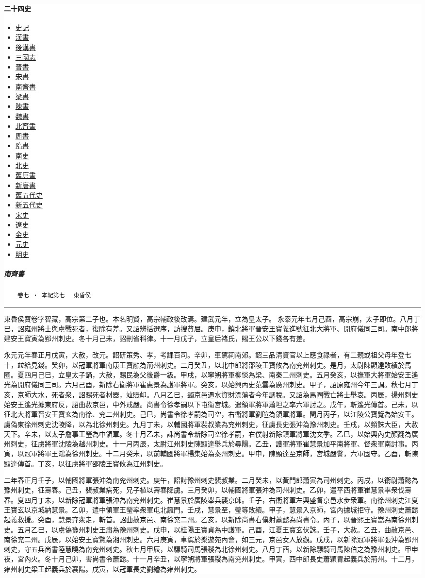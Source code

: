  



#### 二十四史

*   [史記](../a01/a01.md)
*   [漢書](../a02/a02.md)
*   [後漢書](../a03/a03.md)
*   [三國志](../a04/a04.md)
*   [晉書](../a05/a05.md)
*   [宋書](../a06/a06.md)
*   [南齊書](../a07/a07.md)
*   [梁書](../a08/a08.md)
*   [陳書](../a09/a09.md)
*   [魏書](../a10/a10.md)
*   [北齊書](../a11/a11.md)
*   [周書](../a12/a12.md)
*   [隋書](../a13/a13.md)
*   [南史](../a14/a14.md)
*   [北史](../a15/a15.md)
*   [舊唐書](../a16/a16.md)
*   [新唐書](../a17/a17.md)
*   [舊五代史](../a18/a18.md)
*   [新五代史](../a19/a19.md)
*   [宋史](../a20/a20.md)
*   [遼史](../a21/a21.md)
*   [金史](../a22/a22.md)
*   [元史](../a23/a23.md)
*   [明史](../a24/a24.md)


##### 南齊書
　　`卷七 ‧ 本紀第七`　
	`東昏侯`

* * *

東昏侯寶卷字智藏，高宗第二子也。本名明賢，高宗輔政後改焉。建武元年，立為皇太子。    永泰元年七月己酉，高宗崩，太子即位。八月丁巳，詔雍州將士與虜戰死者，復除有差。又詔辨括選序，訪搜貧屈。庚申，鎮北將軍晉安王寶義進號征北大將軍、開府儀同三司。南中郎將建安王寶寅為郢州刺史。冬十月己未，詔刪省科律。十一月戊子，立皇后褚氏，賜王公以下錢各有差。

永元元年春正月戊寅，大赦，改元。詔研策秀、孝，考課百司。辛卯，車駕祠南郊。詔三品清資官以上應食祿者，有二親或祖父母年登七十，竝給見錢。癸卯，以冠軍將軍南康王寶融為荊州刺史。二月癸丑，以北中郎將邵陵王寶攸為南兖州刺史。是月，太尉陳顯達敗績於馬圈。夏四月己巳，立皇太子誦，大赦，賜民為父後爵一級。甲戌，以寧朔將軍柳惔為梁、南秦二州刺史。五月癸亥，以撫軍大將軍始安王遙光為開府儀同三司。六月己酉，新除右衞將軍崔惠景為護軍將軍。癸亥，以始興內史范雲為廣州刺史。甲子，詔原雍州今年三調。秋七月丁亥，京師大水，死者衆，詔賜死者材器，竝賑卹。八月乙巳，蠲京邑遇水資財漂蕩者今年調稅。又詔為馬圈戰亡將士舉哀。丙辰，揚州刺史始安王遙光據東府反，詔曲赦京邑，中外戒嚴。尚書令徐孝嗣以下屯衞宮城。遣領軍將軍蕭坦之率六軍討之。戊午，斬遙光傳首。己未，以征北大將軍晉安王寶玄為南徐、兖二州刺史。己巳，尚書令徐孝嗣為司空，右衞將軍劉暄為領軍將軍。閏月丙子，以江陵公寶覽為始安王。虜偽東徐州刺史沈陵降，以為北徐州刺史。九月丁未，以輔國將軍裴叔業為兖州刺史，征虜長史張沖為豫州刺史。壬戌，以頻誅大臣，大赦天下。辛未，以太子詹事王瑩為中領軍。冬十月乙未，誅尚書令新除司空徐孝嗣，右僕射新除鎮軍將軍沈文季。乙巳，以始興內史顏翻為廣州刺史，征虜將軍沈陵為越州刺史。十一月丙辰，太尉江州刺史陳顯達舉兵於尋陽。乙丑，護軍將軍崔慧景加平南將軍、督衆軍南討事。丙寅，以冠軍將軍王鴻為徐州刺史。十二月癸未，以前輔國將軍楊集始為秦州刺史。甲申，陳顯達至京師，宮城嚴警，六軍固守。乙酉，斬陳顯達傳首。丁亥，以征虜將軍邵陵王寶攸為江州刺史。

二年春正月壬子，以輔國將軍張沖為南兖州刺史。庚午，詔討豫州刺史裴叔業。二月癸未，以黃門郎蕭寅為司州刺史。丙戌，以衞尉蕭懿為豫州刺史，征壽春。己丑，裴叔業病死，兄子植以壽春降虜。三月癸卯，以輔國將軍張沖為司州刺史。乙卯，遣平西將軍崔慧景率衆伐壽春。夏四月丁未，以新除冠軍將軍張沖為南兖州刺史。崔慧景於廣陵舉兵襲京師。壬子，右衞將軍左興盛督京邑水步衆軍。南徐州刺史江夏王寶玄以京城納慧景。乙卯，遣中領軍王瑩率衆軍屯北籬門。壬戌，慧景至，瑩等敗績。甲子，慧景入京師，宮內據城拒守。豫州刺史蕭懿起義救援。癸酉，慧景弃衆走，斬首。詔曲赦京邑、南徐兖二州。乙亥，以新除尚書右僕射蕭懿為尚書令。丙子，以晉熙王寶嵩為南徐州刺史。五月乙巳，以虜偽豫州刺史王肅為豫州刺史。戊申，以桂陽王寶貞為中護軍。己酉，江夏王寶玄伏誅。壬子，大赦。乙丑，曲赦京邑、南徐兖二州。戊辰，以始安王寶覽為湘州刺史。六月庚寅，車駕於樂遊苑內會，如三元，京邑女人放觀。戊戌，以新除冠軍將軍張沖為郢州刺史，守五兵尚書陸慧曉為南兖州刺史。秋七月甲辰，以驃騎司馬張稷為北徐州刺史。八月丁酉，以新除驃騎司馬陳伯之為豫州刺史。甲申夜，宮內火。冬十月己卯，害尚書令蕭懿。十一月辛丑，以寧朔將軍張稷為南兖州刺史。甲寅，西中郎長史蕭穎胄起義兵於荊州。十二月，雍州刺史梁王起義兵於襄陽。戊寅，以冠軍長史劉繪為雍州刺史。

